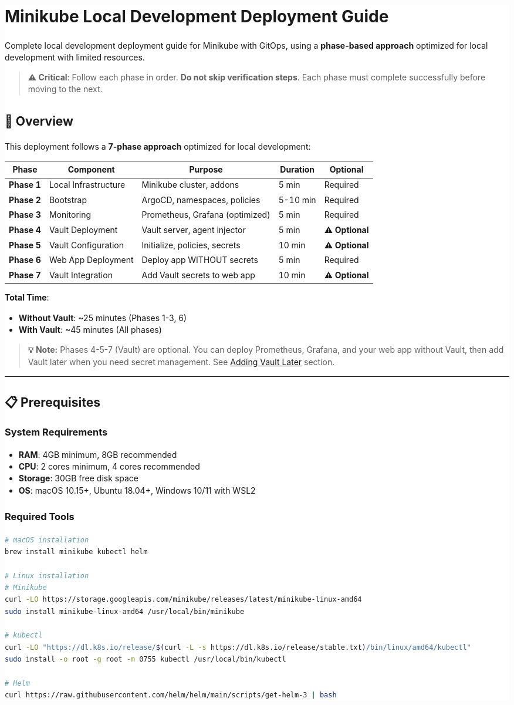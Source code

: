 # Minikube Local Development Deployment Guide

Complete local development deployment guide for Minikube with GitOps, using a **phase-based approach** optimized for local development with limited resources.

> **⚠️ Critical**: Follow each phase in order. **Do not skip verification steps**. Each phase must complete successfully before moving to the next.

## 🎯 Overview

This deployment follows a **7-phase approach** optimized for local development:

| Phase | Component | Purpose | Duration | Optional |
|-------|-----------|---------|----------|----------|
| **Phase 1** | Local Infrastructure | Minikube cluster, addons | 5 min | Required |
| **Phase 2** | Bootstrap | ArgoCD, namespaces, policies | 5-10 min | Required |
| **Phase 3** | Monitoring | Prometheus, Grafana (optimized) | 5 min | Required |
| **Phase 4** | Vault Deployment | Vault server, agent injector | 5 min | ⚠️ **Optional** |
| **Phase 5** | Vault Configuration | Initialize, policies, secrets | 10 min | ⚠️ **Optional** |
| **Phase 6** | Web App Deployment | Deploy app WITHOUT secrets | 5 min | Required |
| **Phase 7** | Vault Integration | Add Vault secrets to web app | 10 min | ⚠️ **Optional** |

**Total Time**: 
- **Without Vault**: ~25 minutes (Phases 1-3, 6)
- **With Vault**: ~45 minutes (All phases)

> **💡 Note:** Phases 4-5-7 (Vault) are optional. You can deploy Prometheus, Grafana, and your web app without Vault, then add Vault later when you need secret management. See [Adding Vault Later](#adding-vault-later-optional) section.

---

## 📋 Prerequisites

### System Requirements

- **RAM**: 4GB minimum, 8GB recommended
- **CPU**: 2 cores minimum, 4 cores recommended
- **Storage**: 30GB free disk space
- **OS**: macOS 10.15+, Ubuntu 18.04+, Windows 10/11 with WSL2

### Required Tools

```bash
# macOS installation
brew install minikube kubectl helm

# Linux installation
# Minikube
curl -LO https://storage.googleapis.com/minikube/releases/latest/minikube-linux-amd64
sudo install minikube-linux-amd64 /usr/local/bin/minikube

# kubectl
curl -LO "https://dl.k8s.io/release/$(curl -L -s https://dl.k8s.io/release/stable.txt)/bin/linux/amd64/kubectl"
sudo install -o root -g root -m 0755 kubectl /usr/local/bin/kubectl

# Helm
curl https://raw.githubusercontent.com/helm/helm/main/scripts/get-helm-3 | bash
```